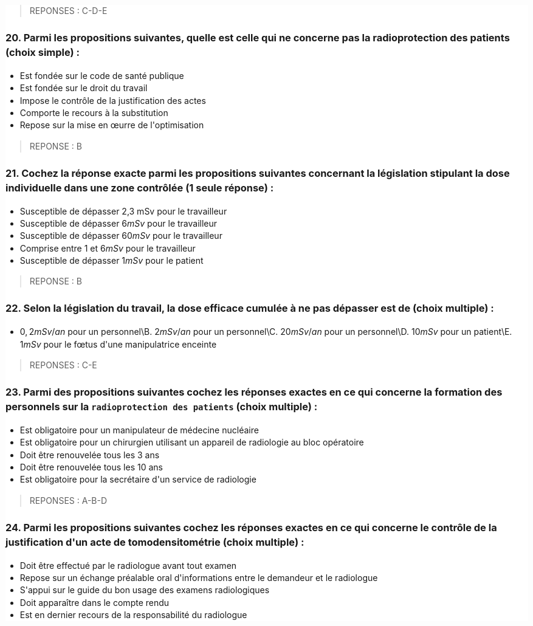 > REPONSES : C-D-E

### 20. Parmi les propositions suivantes, quelle est celle qui ne concerne pas la radioprotection des patients (choix simple) :

- Est fondée sur le code de santé publique
- Est fondée sur le droit du travail
- Impose le contrôle de la justification des actes
- Comporte le recours à la substitution
- Repose sur la mise en œurre de l'optimisation

> REPONSE : B

### 21. Cochez la réponse exacte parmi les propositions suivantes concernant la législation stipulant la dose individuelle dans une zone contrôlée (1 seule réponse) :

- Susceptible de dépasser 2,3 mSv pour le travailleur
- Susceptible de dépasser $6 mSv$ pour le travailleur
- Susceptible de dépasser $60 mSv$ pour le travailleur
- Comprise entre 1 et $6 mSv$ pour le travailleur
- Susceptible de dépasser $1 mSv$ pour le patient

> REPONSE : B

### 22. Selon la législation du travail, la dose efficace cumulée à ne pas dépasser est de (choix multiple) :
- $0,2 mSv / an$ pour un personnel\\B. $2 mSv / an$ pour un personnel\\C. $20 mSv / an$ pour un personnel\\D. $10 mSv$ pour un patient\\E. $1 mSv$ pour le fœtus d'une manipulatrice enceinte

> REPONSES : C-E

### 23. Parmi des propositions suivantes cochez les réponses exactes en ce qui concerne la formation des personnels sur la `radioprotection des patients` (choix multiple) :

- Est obligatoire pour un manipulateur de médecine nucléaire
- Est obligatoire pour un chirurgien utilisant un appareil de radiologie au bloc opératoire
- Doit être renouvelée tous les 3 ans
- Doit être renouvelée tous les 10 ans
- Est obligatoire pour la secrétaire d'un service de radiologie

> REPONSES : A-B-D

### 24. Parmi les propositions suivantes cochez les réponses exactes en ce qui concerne le contrôle de la justification d'un acte de tomodensitométrie (choix multiple) :

- Doit être effectué par le radiologue avant tout examen
- Repose sur un échange préalable oral d'informations entre le demandeur et le radiologue
- S'appui sur le guide du bon usage des examens radiologiques
- Doit apparaître dans le compte rendu
- Est en dernier recours de la responsabilité du radiologue
